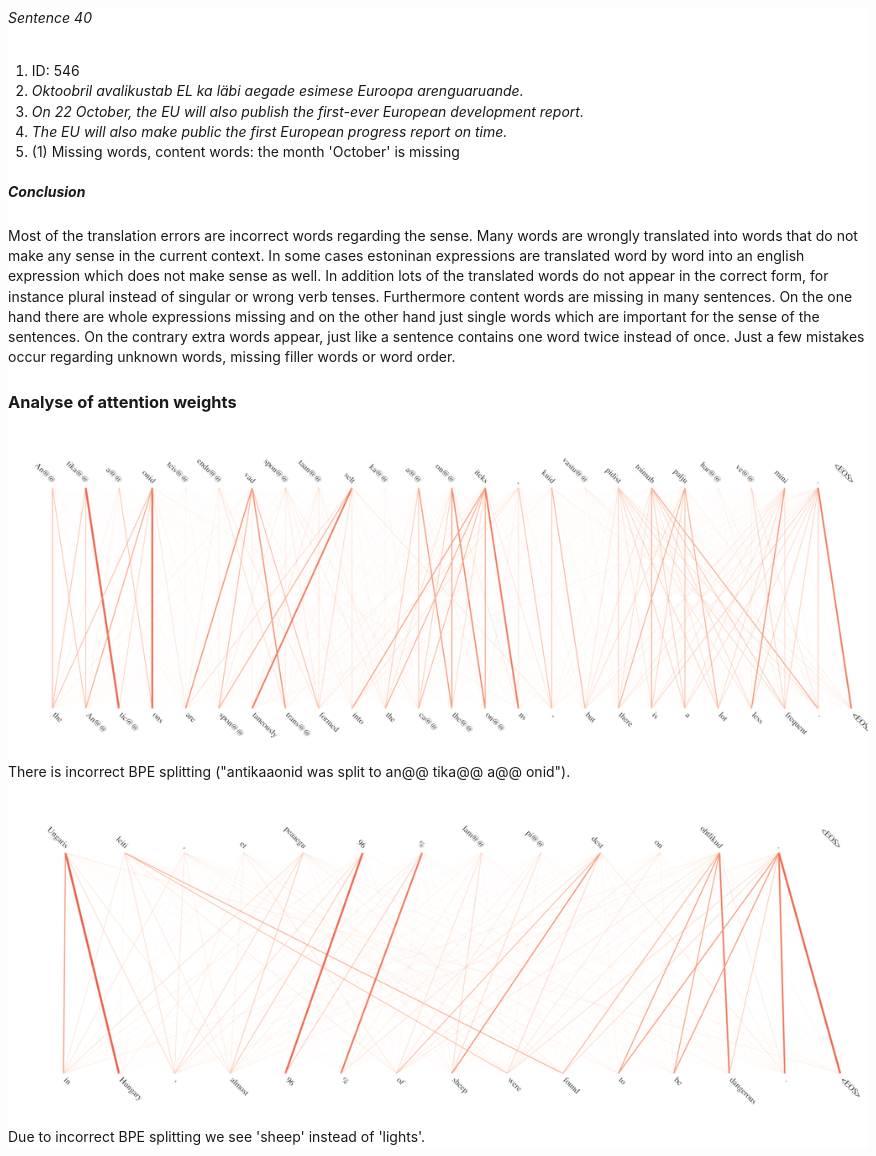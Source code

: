 ###### Sentence 40
1. ID: 546
2. *Oktoobril avalikustab EL ka läbi aegade esimese Euroopa arenguaruande.*
3. *On 22 October, the EU will also publish the first-ever European development report.*
4. *The EU will also make public the first European progress report on time.*
5. (1)  Missing words, content words: the month 'October' is missing

##### Conclusion
Most of the translation errors are incorrect words regarding the sense. Many words are wrongly translated into words that do not make any sense in the current context. In some cases estoninan expressions are translated word by word into an english expression which does not make sense as well. In addition lots of the translated words do not appear in the correct form, for instance plural instead of singular or wrong verb tenses. Furthermore content words are missing in many sentences. On the one hand there are whole expressions missing and on the other hand just single words which are important for the sense of the sentences. On the contrary extra words appear, just like a sentence contains one word twice instead of once. Just a few mistakes occur regarding unknown words, missing filler words or word order. 


### Analyse of attention weights
![Visualisation of translation](/reports/alignments_1508780497336.png?raw=true "Wrong BPE splitting")
There is incorrect BPE splitting ("antikaaonid was split to an@@ tika@@ a@@ onid").

![Visualisation of translation](/reports/alignments_1508780925474.png?raw=true "Wrong BPE splitting")
Due to incorrect BPE splitting we see 'sheep' instead of 'lights'.
